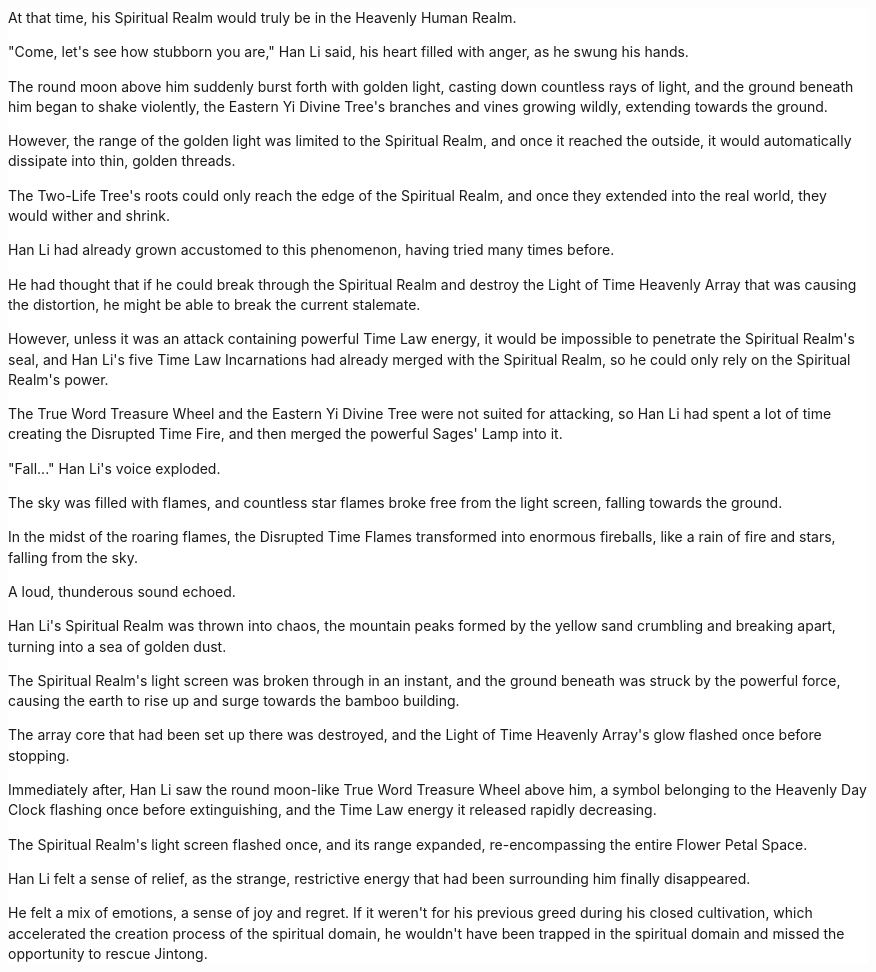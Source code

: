 At that time, his Spiritual Realm would truly be in the Heavenly Human Realm.

"Come, let's see how stubborn you are," Han Li said, his heart filled with anger, as he swung his hands.

The round moon above him suddenly burst forth with golden light, casting down countless rays of light, and the ground beneath him began to shake violently, the Eastern Yi Divine Tree's branches and vines growing wildly, extending towards the ground.

However, the range of the golden light was limited to the Spiritual Realm, and once it reached the outside, it would automatically dissipate into thin, golden threads.

The Two-Life Tree's roots could only reach the edge of the Spiritual Realm, and once they extended into the real world, they would wither and shrink.

Han Li had already grown accustomed to this phenomenon, having tried many times before.

He had thought that if he could break through the Spiritual Realm and destroy the Light of Time Heavenly Array that was causing the distortion, he might be able to break the current stalemate.

However, unless it was an attack containing powerful Time Law energy, it would be impossible to penetrate the Spiritual Realm's seal, and Han Li's five Time Law Incarnations had already merged with the Spiritual Realm, so he could only rely on the Spiritual Realm's power.

The True Word Treasure Wheel and the Eastern Yi Divine Tree were not suited for attacking, so Han Li had spent a lot of time creating the Disrupted Time Fire, and then merged the powerful Sages' Lamp into it.

"Fall..." Han Li's voice exploded.

The sky was filled with flames, and countless star flames broke free from the light screen, falling towards the ground.

In the midst of the roaring flames, the Disrupted Time Flames transformed into enormous fireballs, like a rain of fire and stars, falling from the sky.

A loud, thunderous sound echoed.

Han Li's Spiritual Realm was thrown into chaos, the mountain peaks formed by the yellow sand crumbling and breaking apart, turning into a sea of golden dust.

The Spiritual Realm's light screen was broken through in an instant, and the ground beneath was struck by the powerful force, causing the earth to rise up and surge towards the bamboo building.

The array core that had been set up there was destroyed, and the Light of Time Heavenly Array's glow flashed once before stopping.

Immediately after, Han Li saw the round moon-like True Word Treasure Wheel above him, a symbol belonging to the Heavenly Day Clock flashing once before extinguishing, and the Time Law energy it released rapidly decreasing.

The Spiritual Realm's light screen flashed once, and its range expanded, re-encompassing the entire Flower Petal Space.

Han Li felt a sense of relief, as the strange, restrictive energy that had been surrounding him finally disappeared.

He felt a mix of emotions, a sense of joy and regret.
If it weren't for his previous greed during his closed cultivation, which accelerated the creation process of the spiritual domain, he wouldn't have been trapped in the spiritual domain and missed the opportunity to rescue Jintong.
